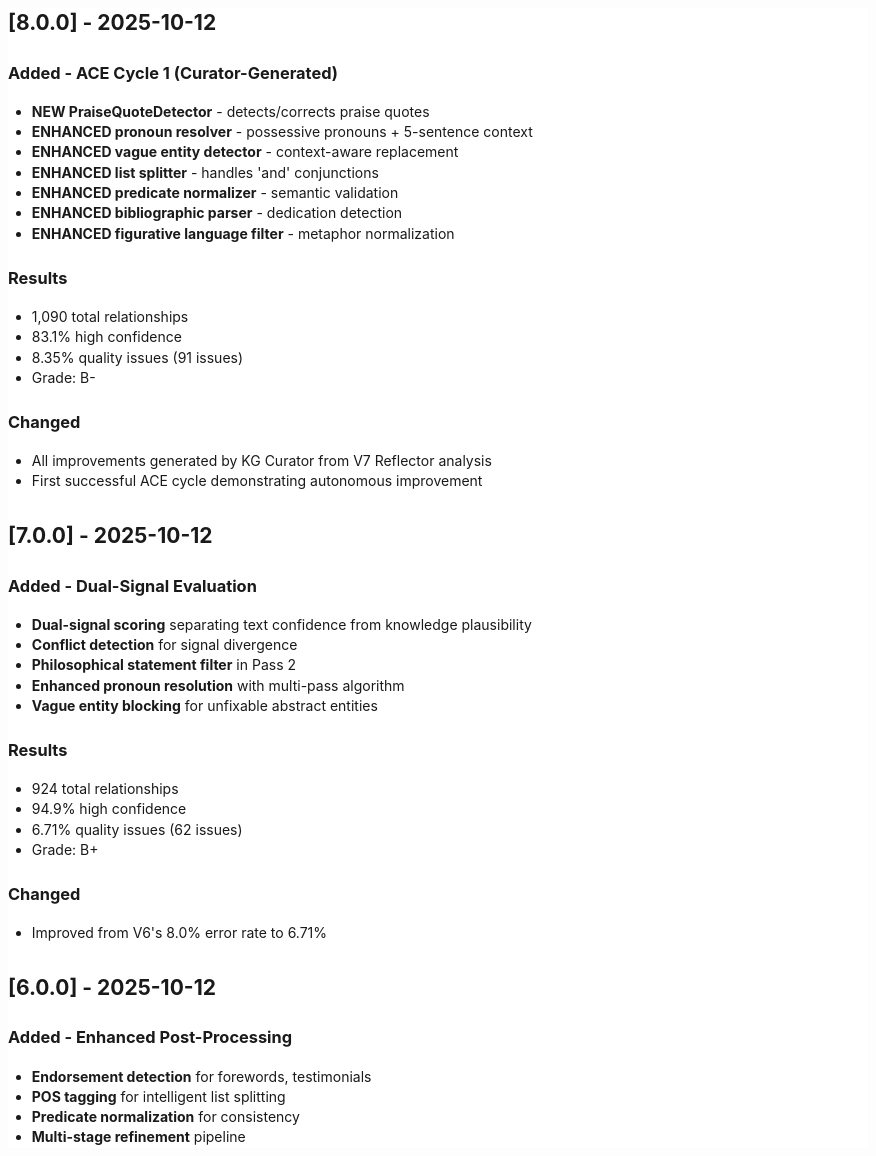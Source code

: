 ## [8.0.0] - 2025-10-12

### Added - ACE Cycle 1 (Curator-Generated)
- **NEW PraiseQuoteDetector** - detects/corrects praise quotes
- **ENHANCED pronoun resolver** - possessive pronouns + 5-sentence context
- **ENHANCED vague entity detector** - context-aware replacement
- **ENHANCED list splitter** - handles 'and' conjunctions
- **ENHANCED predicate normalizer** - semantic validation
- **ENHANCED bibliographic parser** - dedication detection
- **ENHANCED figurative language filter** - metaphor normalization

### Results
- 1,090 total relationships
- 83.1% high confidence
- 8.35% quality issues (91 issues)
- Grade: B-

### Changed
- All improvements generated by KG Curator from V7 Reflector analysis
- First successful ACE cycle demonstrating autonomous improvement

## [7.0.0] - 2025-10-12

### Added - Dual-Signal Evaluation
- **Dual-signal scoring** separating text confidence from knowledge plausibility
- **Conflict detection** for signal divergence
- **Philosophical statement filter** in Pass 2
- **Enhanced pronoun resolution** with multi-pass algorithm
- **Vague entity blocking** for unfixable abstract entities

### Results
- 924 total relationships
- 94.9% high confidence
- 6.71% quality issues (62 issues)
- Grade: B+

### Changed
- Improved from V6's 8.0% error rate to 6.71%

## [6.0.0] - 2025-10-12

### Added - Enhanced Post-Processing
- **Endorsement detection** for forewords, testimonials
- **POS tagging** for intelligent list splitting
- **Predicate normalization** for consistency
- **Multi-stage refinement** pipeline
